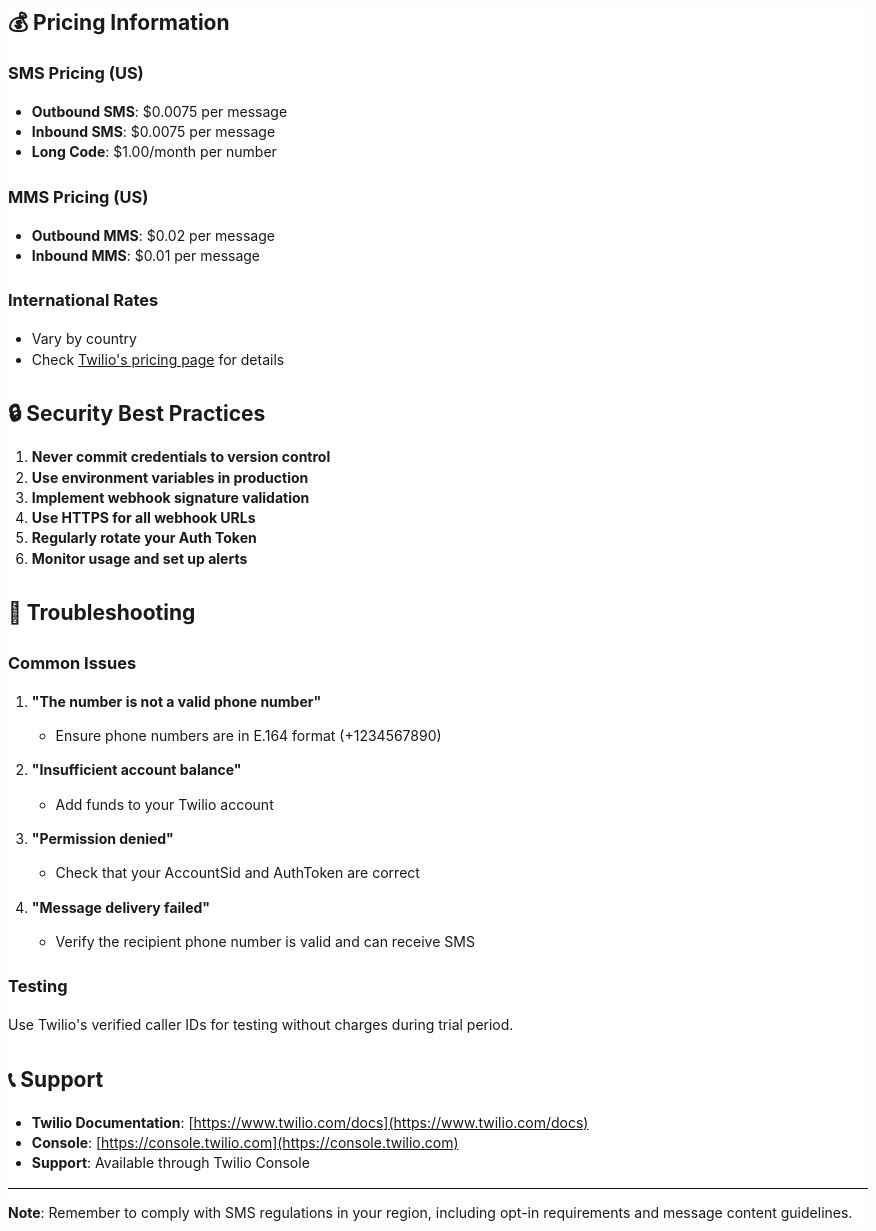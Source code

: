 ## 💰 Pricing Information

### SMS Pricing (US)
- **Outbound SMS**: $0.0075 per message
- **Inbound SMS**: $0.0075 per message
- **Long Code**: $1.00/month per number

### MMS Pricing (US)
- **Outbound MMS**: $0.02 per message
- **Inbound MMS**: $0.01 per message

### International Rates
- Vary by country
- Check [Twilio's pricing page](https://www.twilio.com/pricing) for details

## 🔒 Security Best Practices

1. **Never commit credentials to version control**
2. **Use environment variables in production**
3. **Implement webhook signature validation**
4. **Use HTTPS for all webhook URLs**
5. **Regularly rotate your Auth Token**
6. **Monitor usage and set up alerts**

## 🚨 Troubleshooting

### Common Issues

1. **"The number is not a valid phone number"**
   - Ensure phone numbers are in E.164 format (+1234567890)

2. **"Insufficient account balance"**
   - Add funds to your Twilio account

3. **"Permission denied"**
   - Check that your AccountSid and AuthToken are correct

4. **"Message delivery failed"**
   - Verify the recipient phone number is valid and can receive SMS

### Testing
Use Twilio's verified caller IDs for testing without charges during trial period.

## 📞 Support

- **Twilio Documentation**: [https://www.twilio.com/docs](https://www.twilio.com/docs)
- **Console**: [https://console.twilio.com](https://console.twilio.com)
- **Support**: Available through Twilio Console

---

**Note**: Remember to comply with SMS regulations in your region, including opt-in requirements and message content guidelines.
